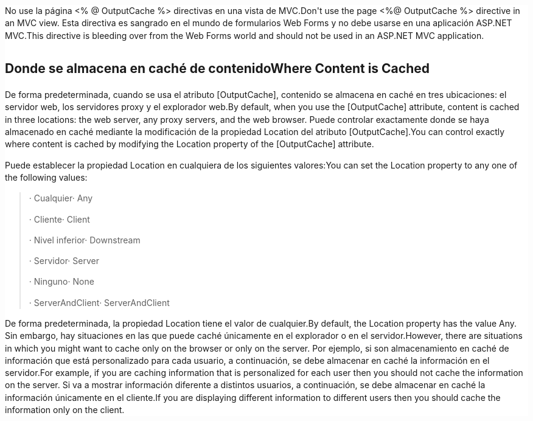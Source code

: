 <span data-ttu-id="c3be6-144">No use la página &lt;% @ OutputCache %&gt; directivas en una vista de MVC.</span><span class="sxs-lookup"><span data-stu-id="c3be6-144">Don't use the page &lt;%@ OutputCache %&gt; directive in an MVC view.</span></span> <span data-ttu-id="c3be6-145">Esta directiva es sangrado en el mundo de formularios Web Forms y no debe usarse en una aplicación ASP.NET MVC.</span><span class="sxs-lookup"><span data-stu-id="c3be6-145">This directive is bleeding over from the Web Forms world and should not be used in an ASP.NET MVC application.</span></span>

## <a name="where-content-is-cached"></a><span data-ttu-id="c3be6-146">Donde se almacena en caché de contenido</span><span class="sxs-lookup"><span data-stu-id="c3be6-146">Where Content is Cached</span></span>

<span data-ttu-id="c3be6-147">De forma predeterminada, cuando se usa el atributo [OutputCache], contenido se almacena en caché en tres ubicaciones: el servidor web, los servidores proxy y el explorador web.</span><span class="sxs-lookup"><span data-stu-id="c3be6-147">By default, when you use the [OutputCache] attribute, content is cached in three locations: the web server, any proxy servers, and the web browser.</span></span> <span data-ttu-id="c3be6-148">Puede controlar exactamente donde se haya almacenado en caché mediante la modificación de la propiedad Location del atributo [OutputCache].</span><span class="sxs-lookup"><span data-stu-id="c3be6-148">You can control exactly where content is cached by modifying the Location property of the [OutputCache] attribute.</span></span>

<span data-ttu-id="c3be6-149">Puede establecer la propiedad Location en cualquiera de los siguientes valores:</span><span class="sxs-lookup"><span data-stu-id="c3be6-149">You can set the Location property to any one of the following values:</span></span>

> <span data-ttu-id="c3be6-150">· Cualquier</span><span class="sxs-lookup"><span data-stu-id="c3be6-150">· Any</span></span>
> 
> <span data-ttu-id="c3be6-151">· Cliente</span><span class="sxs-lookup"><span data-stu-id="c3be6-151">· Client</span></span>
> 
> <span data-ttu-id="c3be6-152">· Nivel inferior</span><span class="sxs-lookup"><span data-stu-id="c3be6-152">· Downstream</span></span>
> 
> <span data-ttu-id="c3be6-153">· Servidor</span><span class="sxs-lookup"><span data-stu-id="c3be6-153">· Server</span></span>
> 
> <span data-ttu-id="c3be6-154">· Ninguno</span><span class="sxs-lookup"><span data-stu-id="c3be6-154">· None</span></span>
> 
> <span data-ttu-id="c3be6-155">· ServerAndClient</span><span class="sxs-lookup"><span data-stu-id="c3be6-155">· ServerAndClient</span></span>


<span data-ttu-id="c3be6-156">De forma predeterminada, la propiedad Location tiene el valor de cualquier.</span><span class="sxs-lookup"><span data-stu-id="c3be6-156">By default, the Location property has the value Any.</span></span> <span data-ttu-id="c3be6-157">Sin embargo, hay situaciones en las que puede caché únicamente en el explorador o en el servidor.</span><span class="sxs-lookup"><span data-stu-id="c3be6-157">However, there are situations in which you might want to cache only on the browser or only on the server.</span></span> <span data-ttu-id="c3be6-158">Por ejemplo, si son almacenamiento en caché de información que está personalizado para cada usuario, a continuación, se debe almacenar en caché la información en el servidor.</span><span class="sxs-lookup"><span data-stu-id="c3be6-158">For example, if you are caching information that is personalized for each user then you should not cache the information on the server.</span></span> <span data-ttu-id="c3be6-159">Si va a mostrar información diferente a distintos usuarios, a continuación, se debe almacenar en caché la información únicamente en el cliente.</span><span class="sxs-lookup"><span data-stu-id="c3be6-159">If you are displaying different information to different users then you should cache the information only on the client.</span></span>

